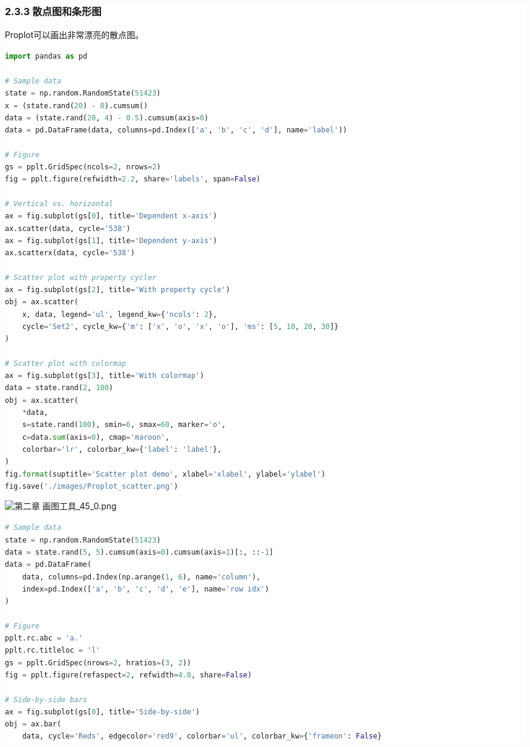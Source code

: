 ### 2.3.3 散点图和条形图
Proplot可以画出非常漂亮的散点图。


```python
import pandas as pd

# Sample data
state = np.random.RandomState(51423)
x = (state.rand(20) - 0).cumsum()
data = (state.rand(20, 4) - 0.5).cumsum(axis=0)
data = pd.DataFrame(data, columns=pd.Index(['a', 'b', 'c', 'd'], name='label'))

# Figure
gs = pplt.GridSpec(ncols=2, nrows=2)
fig = pplt.figure(refwidth=2.2, share='labels', span=False)

# Vertical vs. horizontal
ax = fig.subplot(gs[0], title='Dependent x-axis')
ax.scatter(data, cycle='538')
ax = fig.subplot(gs[1], title='Dependent y-axis')
ax.scatterx(data, cycle='538')

# Scatter plot with property cycler
ax = fig.subplot(gs[2], title='With property cycle')
obj = ax.scatter(
    x, data, legend='ul', legend_kw={'ncols': 2},
    cycle='Set2', cycle_kw={'m': ['x', 'o', 'x', 'o'], 'ms': [5, 10, 20, 30]}
)

# Scatter plot with colormap
ax = fig.subplot(gs[3], title='With colormap')
data = state.rand(2, 100)
obj = ax.scatter(
    *data,
    s=state.rand(100), smin=6, smax=60, marker='o',
    c=data.sum(axis=0), cmap='maroon',
    colorbar='lr', colorbar_kw={'label': 'label'},
)
fig.format(suptitle='Scatter plot demo', xlabel='xlabel', ylabel='ylabel')
fig.save('./images/Proplot_scatter.png')
```

![第二章 画图工具_45_0.png](https://img-blog.csdnimg.cn/img_convert/5612dc5b42fc6e903188b9880ea8fcfc.png)



```python
# Sample data
state = np.random.RandomState(51423)
data = state.rand(5, 5).cumsum(axis=0).cumsum(axis=1)[:, ::-1]
data = pd.DataFrame(
    data, columns=pd.Index(np.arange(1, 6), name='column'),
    index=pd.Index(['a', 'b', 'c', 'd', 'e'], name='row idx')
)

# Figure
pplt.rc.abc = 'a.'
pplt.rc.titleloc = 'l'
gs = pplt.GridSpec(nrows=2, hratios=(3, 2))
fig = pplt.figure(refaspect=2, refwidth=4.8, share=False)

# Side-by-side bars
ax = fig.subplot(gs[0], title='Side-by-side')
obj = ax.bar(
    data, cycle='Reds', edgecolor='red9', colorbar='ul', colorbar_kw={'frameon': False}
```
